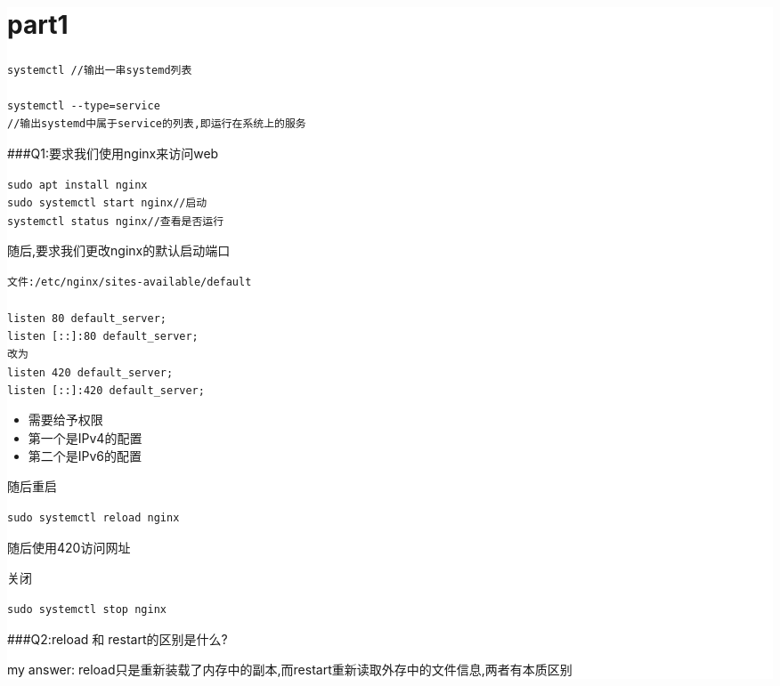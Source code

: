 # part1

```shell
systemctl //输出一串systemd列表

systemctl --type=service
//输出systemd中属于service的列表,即运行在系统上的服务
```



###Q1:要求我们使用nginx来访问web



```shell
sudo apt install nginx
sudo systemctl start nginx//启动
systemctl status nginx//查看是否运行
```



随后,要求我们更改nginx的默认启动端口

```shell
文件:/etc/nginx/sites-available/default

listen 80 default_server;
listen [::]:80 default_server;
改为
listen 420 default_server;
listen [::]:420 default_server;
```

* 需要给予权限
* 第一个是IPv4的配置
* 第二个是IPv6的配置



随后重启

```shell
sudo systemctl reload nginx
```



随后使用420访问网址

关闭

```shell
sudo systemctl stop nginx
```



###Q2:reload 和 restart的区别是什么?

my answer: reload只是重新装载了内存中的副本,而restart重新读取外存中的文件信息,两者有本质区别
